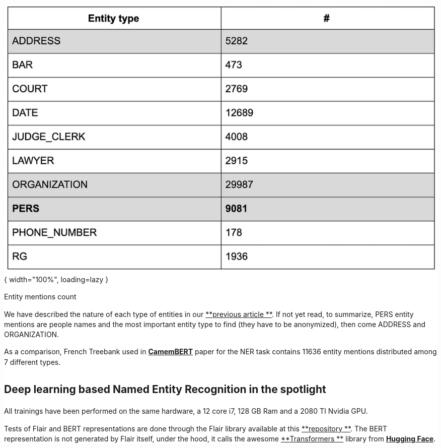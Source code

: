   ![Entity mentions count](ner-algo-benchmark-spacy-flair-mbert-camembert/entity-mentions-count.webp){ width="100%", loading=lazy }
  <figcaption>Entity mentions count</figcaption>
</figure>

We have described the nature of each type of entities in our [**previous article
**](https://towardsdatascience.com/why-we-switched-from-spacy-to-flair-to-anonymize-french-legal-cases-e7588566825f). If
not yet read, to summarize, PERS
entity mentions are people names and the most important entity type to find (they have to be anonymized), then come
ADDRESS and ORGANIZATION.

As a comparison, French Treebank used in [**CamemBERT**](https://camembert-model.fr/) paper for the NER task contains
11636 entity mentions distributed
among 7 different types.

## Deep learning based Named Entity Recognition in the spotlight

All trainings have been performed on the same hardware, a 12 core i7, 128 GB Ram and a 2080 TI Nvidia GPU.

Tests of Flair and BERT representations are done through the Flair library available at this [**repository
**](https://github.com/zalandoresearch/flair). The BERT
representation is not generated by Flair itself, under the hood, it calls the awesome [**Transformers
**](https://github.com/huggingface/transformers) library from
[**Hugging Face**](https://medium.com/u/b1574f0c6c5e?source=post_page-----d4ab01b2d4c3--------------------------------).
